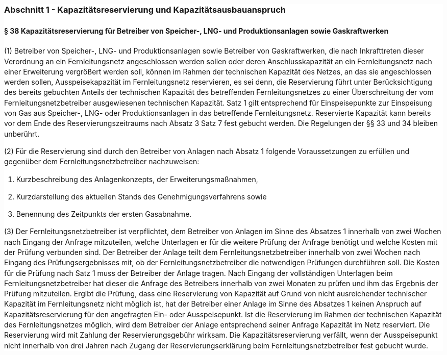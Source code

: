 ### Abschnitt 1 - Kapazitätsreservierung und Kapazitätsausbauanspruch



#### § 38 Kapazitätsreservierung für Betreiber von Speicher-, LNG- und Produktionsanlagen sowie Gaskraftwerken

(1) Betreiber von Speicher-, LNG- und Produktionsanlagen sowie
Betreiber von Gaskraftwerken, die nach Inkrafttreten dieser Verordnung
an ein Fernleitungsnetz angeschlossen werden sollen oder deren
Anschlusskapazität an ein Fernleitungsnetz nach einer Erweiterung
vergrößert werden soll, können im Rahmen der technischen Kapazität des
Netzes, an das sie angeschlossen werden sollen, Ausspeisekapazität im
Fernleitungsnetz reservieren, es sei denn, die Reservierung führt
unter Berücksichtigung des bereits gebuchten Anteils der technischen
Kapazität des betreffenden Fernleitungsnetzes zu einer Überschreitung
der vom Fernleitungsnetzbetreiber ausgewiesenen technischen Kapazität.
Satz 1 gilt entsprechend für Einspeisepunkte zur Einspeisung von Gas
aus Speicher-, LNG- oder Produktionsanlagen in das betreffende
Fernleitungsnetz. Reservierte Kapazität kann bereits vor dem Ende des
Reservierungszeitraums nach Absatz 3 Satz 7 fest gebucht werden. Die
Regelungen der §§ 33 und 34 bleiben unberührt.

(2) Für die Reservierung sind durch den Betreiber von Anlagen nach
Absatz 1 folgende Voraussetzungen zu erfüllen und gegenüber dem
Fernleitungsnetzbetreiber nachzuweisen:

1.  Kurzbeschreibung des Anlagenkonzepts, der Erweiterungsmaßnahmen,


2.  Kurzdarstellung des aktuellen Stands des Genehmigungsverfahrens sowie


3.  Benennung des Zeitpunkts der ersten Gasabnahme.




(3) Der Fernleitungsnetzbetreiber ist verpflichtet, dem Betreiber von
Anlagen im Sinne des Absatzes 1 innerhalb von zwei Wochen nach Eingang
der Anfrage mitzuteilen, welche Unterlagen er für die weitere Prüfung
der Anfrage benötigt und welche Kosten mit der Prüfung verbunden sind.
Der Betreiber der Anlage teilt dem Fernleitungsnetzbetreiber innerhalb
von zwei Wochen nach Eingang des Prüfungsergebnisses mit, ob der
Fernleitungsnetzbetreiber die notwendigen Prüfungen durchführen soll.
Die Kosten für die Prüfung nach Satz 1 muss der Betreiber der Anlage
tragen. Nach Eingang der vollständigen Unterlagen beim
Fernleitungsnetzbetreiber hat dieser die Anfrage des Betreibers
innerhalb von zwei Monaten zu prüfen und ihm das Ergebnis der Prüfung
mitzuteilen. Ergibt die Prüfung, dass eine Reservierung von Kapazität
auf Grund von nicht ausreichender technischer Kapazität im
Fernleitungsnetz nicht möglich ist, hat der Betreiber einer Anlage im
Sinne des Absatzes 1 keinen Anspruch auf Kapazitätsreservierung für
den angefragten Ein- oder Ausspeisepunkt. Ist die Reservierung im
Rahmen der technischen Kapazität des Fernleitungsnetzes möglich, wird
dem Betreiber der Anlage entsprechend seiner Anfrage Kapazität im Netz
reserviert. Die Reservierung wird mit Zahlung der Reservierungsgebühr
wirksam. Die Kapazitätsreservierung verfällt, wenn der Ausspeisepunkt
nicht innerhalb von drei Jahren nach Zugang der Reservierungserklärung
beim Fernleitungsnetzbetreiber fest gebucht wurde.

